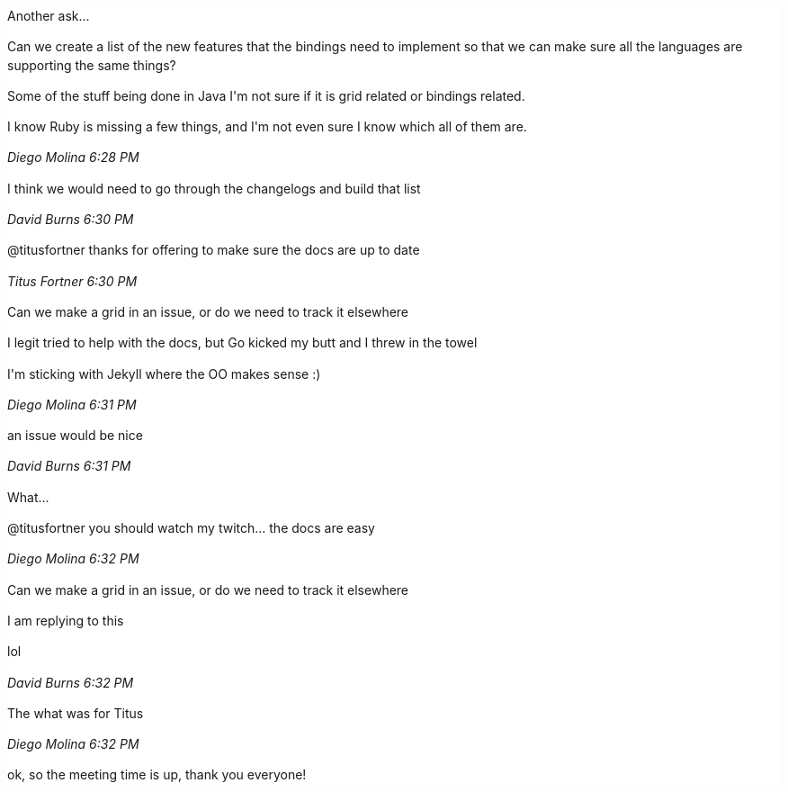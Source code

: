 Another ask...

Can we create a list of the new features that the bindings need to implement so that we can make sure all the languages are supporting the same things?

Some of the stuff being done in Java I'm not sure if it is grid related or bindings related.

I know Ruby is missing a few things, and I'm not even sure I know which all of them are.

_Diego Molina  6:28 PM_

I think we would need to go through the changelogs and build that list

_David Burns  6:30 PM_

@titusfortner thanks for offering to make sure the docs are up to date

_Titus Fortner  6:30 PM_

Can we make a grid in an issue, or do we need to track it elsewhere

I legit tried to help with the docs, but Go kicked my butt and I threw in the towel

I'm sticking with Jekyll where the OO makes sense :)

_Diego Molina  6:31 PM_

an issue would be nice

_David Burns  6:31 PM_

What...

@titusfortner you should watch my twitch... the docs are easy

_Diego Molina  6:32 PM_

Can we make a grid in an issue, or do we need to track it elsewhere

I am replying to this

lol

_David Burns  6:32 PM_

The what was for Titus

_Diego Molina  6:32 PM_

ok, so the meeting time is up, thank you everyone!

